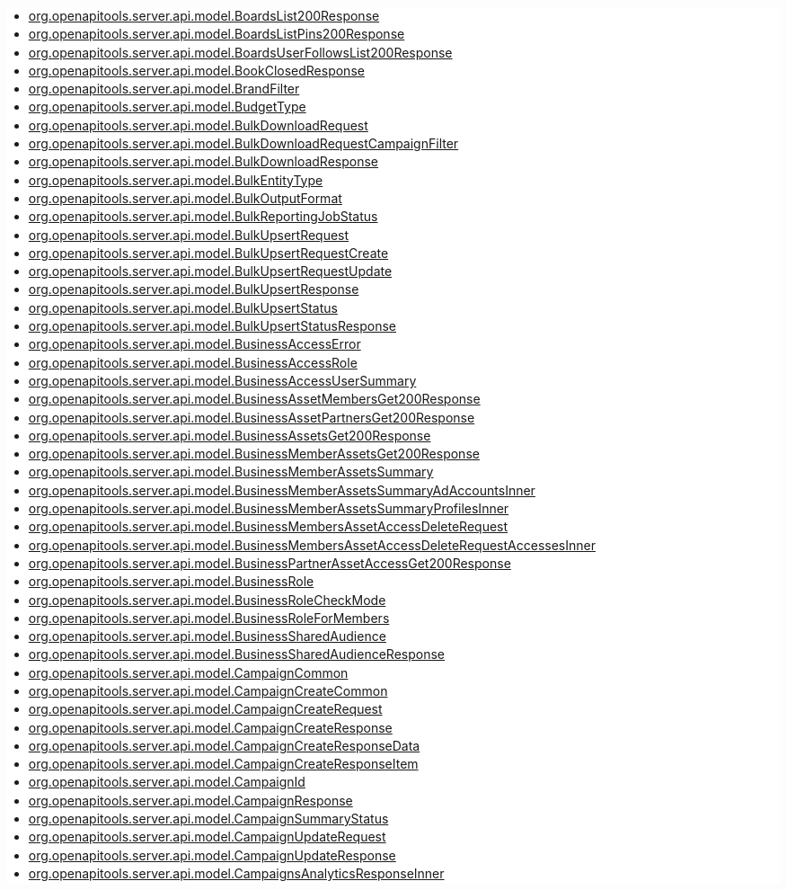  - [org.openapitools.server.api.model.BoardsList200Response](docs/BoardsList200Response.md)
 - [org.openapitools.server.api.model.BoardsListPins200Response](docs/BoardsListPins200Response.md)
 - [org.openapitools.server.api.model.BoardsUserFollowsList200Response](docs/BoardsUserFollowsList200Response.md)
 - [org.openapitools.server.api.model.BookClosedResponse](docs/BookClosedResponse.md)
 - [org.openapitools.server.api.model.BrandFilter](docs/BrandFilter.md)
 - [org.openapitools.server.api.model.BudgetType](docs/BudgetType.md)
 - [org.openapitools.server.api.model.BulkDownloadRequest](docs/BulkDownloadRequest.md)
 - [org.openapitools.server.api.model.BulkDownloadRequestCampaignFilter](docs/BulkDownloadRequestCampaignFilter.md)
 - [org.openapitools.server.api.model.BulkDownloadResponse](docs/BulkDownloadResponse.md)
 - [org.openapitools.server.api.model.BulkEntityType](docs/BulkEntityType.md)
 - [org.openapitools.server.api.model.BulkOutputFormat](docs/BulkOutputFormat.md)
 - [org.openapitools.server.api.model.BulkReportingJobStatus](docs/BulkReportingJobStatus.md)
 - [org.openapitools.server.api.model.BulkUpsertRequest](docs/BulkUpsertRequest.md)
 - [org.openapitools.server.api.model.BulkUpsertRequestCreate](docs/BulkUpsertRequestCreate.md)
 - [org.openapitools.server.api.model.BulkUpsertRequestUpdate](docs/BulkUpsertRequestUpdate.md)
 - [org.openapitools.server.api.model.BulkUpsertResponse](docs/BulkUpsertResponse.md)
 - [org.openapitools.server.api.model.BulkUpsertStatus](docs/BulkUpsertStatus.md)
 - [org.openapitools.server.api.model.BulkUpsertStatusResponse](docs/BulkUpsertStatusResponse.md)
 - [org.openapitools.server.api.model.BusinessAccessError](docs/BusinessAccessError.md)
 - [org.openapitools.server.api.model.BusinessAccessRole](docs/BusinessAccessRole.md)
 - [org.openapitools.server.api.model.BusinessAccessUserSummary](docs/BusinessAccessUserSummary.md)
 - [org.openapitools.server.api.model.BusinessAssetMembersGet200Response](docs/BusinessAssetMembersGet200Response.md)
 - [org.openapitools.server.api.model.BusinessAssetPartnersGet200Response](docs/BusinessAssetPartnersGet200Response.md)
 - [org.openapitools.server.api.model.BusinessAssetsGet200Response](docs/BusinessAssetsGet200Response.md)
 - [org.openapitools.server.api.model.BusinessMemberAssetsGet200Response](docs/BusinessMemberAssetsGet200Response.md)
 - [org.openapitools.server.api.model.BusinessMemberAssetsSummary](docs/BusinessMemberAssetsSummary.md)
 - [org.openapitools.server.api.model.BusinessMemberAssetsSummaryAdAccountsInner](docs/BusinessMemberAssetsSummaryAdAccountsInner.md)
 - [org.openapitools.server.api.model.BusinessMemberAssetsSummaryProfilesInner](docs/BusinessMemberAssetsSummaryProfilesInner.md)
 - [org.openapitools.server.api.model.BusinessMembersAssetAccessDeleteRequest](docs/BusinessMembersAssetAccessDeleteRequest.md)
 - [org.openapitools.server.api.model.BusinessMembersAssetAccessDeleteRequestAccessesInner](docs/BusinessMembersAssetAccessDeleteRequestAccessesInner.md)
 - [org.openapitools.server.api.model.BusinessPartnerAssetAccessGet200Response](docs/BusinessPartnerAssetAccessGet200Response.md)
 - [org.openapitools.server.api.model.BusinessRole](docs/BusinessRole.md)
 - [org.openapitools.server.api.model.BusinessRoleCheckMode](docs/BusinessRoleCheckMode.md)
 - [org.openapitools.server.api.model.BusinessRoleForMembers](docs/BusinessRoleForMembers.md)
 - [org.openapitools.server.api.model.BusinessSharedAudience](docs/BusinessSharedAudience.md)
 - [org.openapitools.server.api.model.BusinessSharedAudienceResponse](docs/BusinessSharedAudienceResponse.md)
 - [org.openapitools.server.api.model.CampaignCommon](docs/CampaignCommon.md)
 - [org.openapitools.server.api.model.CampaignCreateCommon](docs/CampaignCreateCommon.md)
 - [org.openapitools.server.api.model.CampaignCreateRequest](docs/CampaignCreateRequest.md)
 - [org.openapitools.server.api.model.CampaignCreateResponse](docs/CampaignCreateResponse.md)
 - [org.openapitools.server.api.model.CampaignCreateResponseData](docs/CampaignCreateResponseData.md)
 - [org.openapitools.server.api.model.CampaignCreateResponseItem](docs/CampaignCreateResponseItem.md)
 - [org.openapitools.server.api.model.CampaignId](docs/CampaignId.md)
 - [org.openapitools.server.api.model.CampaignResponse](docs/CampaignResponse.md)
 - [org.openapitools.server.api.model.CampaignSummaryStatus](docs/CampaignSummaryStatus.md)
 - [org.openapitools.server.api.model.CampaignUpdateRequest](docs/CampaignUpdateRequest.md)
 - [org.openapitools.server.api.model.CampaignUpdateResponse](docs/CampaignUpdateResponse.md)
 - [org.openapitools.server.api.model.CampaignsAnalyticsResponseInner](docs/CampaignsAnalyticsResponseInner.md)